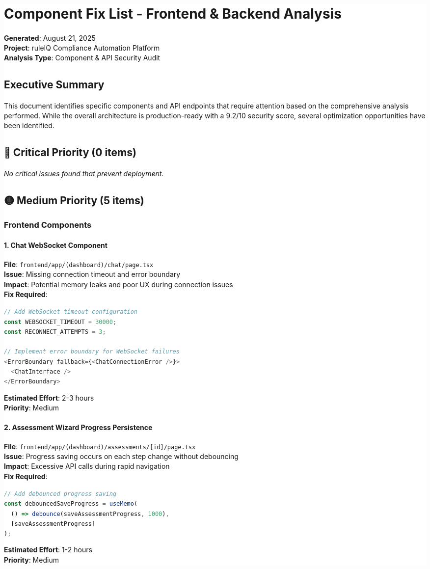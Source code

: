# Component Fix List - Frontend & Backend Analysis
**Generated**: August 21, 2025  
**Project**: ruleIQ Compliance Automation Platform  
**Analysis Type**: Component & API Security Audit  

## Executive Summary

This document identifies specific components and API endpoints that require attention based on the comprehensive analysis performed. While the overall architecture is production-ready with a 9.2/10 security score, several optimization opportunities have been identified.

## 🔴 Critical Priority (0 items)
*No critical issues found that prevent deployment.*

## 🟡 Medium Priority (5 items)

### Frontend Components

#### 1. Chat WebSocket Component
**File**: `frontend/app/(dashboard)/chat/page.tsx`  
**Issue**: Missing connection timeout and error boundary  
**Impact**: Potential memory leaks and poor UX during connection issues  
**Fix Required**:
```typescript
// Add WebSocket timeout configuration
const WEBSOCKET_TIMEOUT = 30000;
const RECONNECT_ATTEMPTS = 3;

// Implement error boundary for WebSocket failures
<ErrorBoundary fallback={<ChatConnectionError />}>
  <ChatInterface />
</ErrorBoundary>
```
**Estimated Effort**: 2-3 hours  
**Priority**: Medium  

#### 2. Assessment Wizard Progress Persistence
**File**: `frontend/app/(dashboard)/assessments/[id]/page.tsx`  
**Issue**: Progress saving occurs on each step change without debouncing  
**Impact**: Excessive API calls during rapid navigation  
**Fix Required**:
```typescript
// Add debounced progress saving
const debouncedSaveProgress = useMemo(
  () => debounce(saveAssessmentProgress, 1000),
  [saveAssessmentProgress]
);
```
**Estimated Effort**: 1-2 hours  
**Priority**: Medium  
